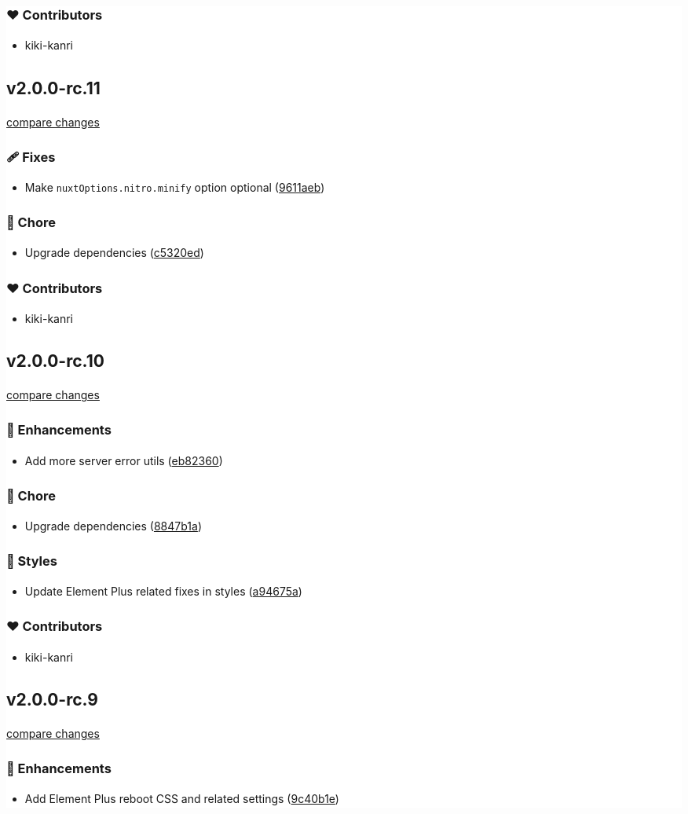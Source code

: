 ### ❤️ Contributors

- kiki-kanri

## v2.0.0-rc.11

[compare changes](https://github.com/kiki-kanri/kikiutils-nuxt/compare/v2.0.0-rc.10...v2.0.0-rc.11)

### 🩹 Fixes

- Make `nuxtOptions.nitro.minify` option optional ([9611aeb](https://github.com/kiki-kanri/kikiutils-nuxt/commit/9611aeb))

### 🏡 Chore

- Upgrade dependencies ([c5320ed](https://github.com/kiki-kanri/kikiutils-nuxt/commit/c5320ed))

### ❤️ Contributors

- kiki-kanri

## v2.0.0-rc.10

[compare changes](https://github.com/kiki-kanri/kikiutils-nuxt/compare/v2.0.0-rc.9...v2.0.0-rc.10)

### 🚀 Enhancements

- Add more server error utils ([eb82360](https://github.com/kiki-kanri/kikiutils-nuxt/commit/eb82360))

### 🏡 Chore

- Upgrade dependencies ([8847b1a](https://github.com/kiki-kanri/kikiutils-nuxt/commit/8847b1a))

### 🎨 Styles

- Update Element Plus related fixes in styles ([a94675a](https://github.com/kiki-kanri/kikiutils-nuxt/commit/a94675a))

### ❤️ Contributors

- kiki-kanri

## v2.0.0-rc.9

[compare changes](https://github.com/kiki-kanri/kikiutils-nuxt/compare/v2.0.0-rc.8...v2.0.0-rc.9)

### 🚀 Enhancements

- Add Element Plus reboot CSS and related settings ([9c40b1e](https://github.com/kiki-kanri/kikiutils-nuxt/commit/9c40b1e))
